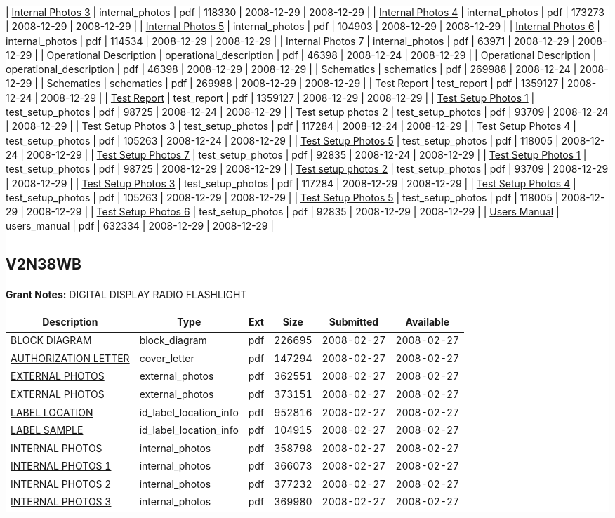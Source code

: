 | [Internal Photos 3](V2N35W/4d4de1f1cf9f2491bd5a835a2ae55a9e/1049526.pdf) | internal_photos | pdf | 118330 | 2008-12-29 | 2008-12-29 |
| [Internal Photos 4](V2N35W/4d4de1f1cf9f2491bd5a835a2ae55a9e/1049527.pdf) | internal_photos | pdf | 173273 | 2008-12-29 | 2008-12-29 |
| [Internal Photos 5](V2N35W/4d4de1f1cf9f2491bd5a835a2ae55a9e/1049528.pdf) | internal_photos | pdf | 104903 | 2008-12-29 | 2008-12-29 |
| [Internal Photos 6](V2N35W/4d4de1f1cf9f2491bd5a835a2ae55a9e/1049529.pdf) | internal_photos | pdf | 114534 | 2008-12-29 | 2008-12-29 |
| [Internal Photos 7](V2N35W/4d4de1f1cf9f2491bd5a835a2ae55a9e/1049530.pdf) | internal_photos | pdf | 63971 | 2008-12-29 | 2008-12-29 |
| [Operational Description](V2N35W/4d4de1f1cf9f2491bd5a835a2ae55a9e/1049533.pdf) | operational_description | pdf | 46398 | 2008-12-24 | 2008-12-29 |
| [Operational Description](V2N35W/4d4de1f1cf9f2491bd5a835a2ae55a9e/1049533.pdf) | operational_description | pdf | 46398 | 2008-12-29 | 2008-12-29 |
| [Schematics](V2N35W/4d4de1f1cf9f2491bd5a835a2ae55a9e/1049534.pdf) | schematics | pdf | 269988 | 2008-12-24 | 2008-12-29 |
| [Schematics](V2N35W/4d4de1f1cf9f2491bd5a835a2ae55a9e/1049534.pdf) | schematics | pdf | 269988 | 2008-12-29 | 2008-12-29 |
| [Test Report](V2N35W/4d4de1f1cf9f2491bd5a835a2ae55a9e/1049535.pdf) | test_report | pdf | 1359127 | 2008-12-24 | 2008-12-29 |
| [Test Report](V2N35W/4d4de1f1cf9f2491bd5a835a2ae55a9e/1049535.pdf) | test_report | pdf | 1359127 | 2008-12-29 | 2008-12-29 |
| [Test Setup Photos 1](V2N35W/4d4de1f1cf9f2491bd5a835a2ae55a9e/1049536.pdf) | test_setup_photos | pdf | 98725 | 2008-12-24 | 2008-12-29 |
| [Test setup photos 2](V2N35W/4d4de1f1cf9f2491bd5a835a2ae55a9e/1049537.pdf) | test_setup_photos | pdf | 93709 | 2008-12-24 | 2008-12-29 |
| [Test Setup Photos 3](V2N35W/4d4de1f1cf9f2491bd5a835a2ae55a9e/1049538.pdf) | test_setup_photos | pdf | 117284 | 2008-12-24 | 2008-12-29 |
| [Test Setup Photos 4](V2N35W/4d4de1f1cf9f2491bd5a835a2ae55a9e/1049539.pdf) | test_setup_photos | pdf | 105263 | 2008-12-24 | 2008-12-29 |
| [Test Setup Photos 5](V2N35W/4d4de1f1cf9f2491bd5a835a2ae55a9e/1049540.pdf) | test_setup_photos | pdf | 118005 | 2008-12-24 | 2008-12-29 |
| [Test Setup Photos 7](V2N35W/4d4de1f1cf9f2491bd5a835a2ae55a9e/1049541.pdf) | test_setup_photos | pdf | 92835 | 2008-12-24 | 2008-12-29 |
| [Test Setup Photos 1](V2N35W/4d4de1f1cf9f2491bd5a835a2ae55a9e/1049536.pdf) | test_setup_photos | pdf | 98725 | 2008-12-29 | 2008-12-29 |
| [Test setup photos 2](V2N35W/4d4de1f1cf9f2491bd5a835a2ae55a9e/1049537.pdf) | test_setup_photos | pdf | 93709 | 2008-12-29 | 2008-12-29 |
| [Test Setup Photos 3](V2N35W/4d4de1f1cf9f2491bd5a835a2ae55a9e/1049538.pdf) | test_setup_photos | pdf | 117284 | 2008-12-29 | 2008-12-29 |
| [Test Setup Photos 4](V2N35W/4d4de1f1cf9f2491bd5a835a2ae55a9e/1049539.pdf) | test_setup_photos | pdf | 105263 | 2008-12-29 | 2008-12-29 |
| [Test Setup Photos 5](V2N35W/4d4de1f1cf9f2491bd5a835a2ae55a9e/1049540.pdf) | test_setup_photos | pdf | 118005 | 2008-12-29 | 2008-12-29 |
| [Test Setup Photos 6](V2N35W/4d4de1f1cf9f2491bd5a835a2ae55a9e/1049541.pdf) | test_setup_photos | pdf | 92835 | 2008-12-29 | 2008-12-29 |
| [Users Manual](V2N35W/4d4de1f1cf9f2491bd5a835a2ae55a9e/1050195.pdf) | users_manual | pdf | 632334 | 2008-12-29 | 2008-12-29 |
## V2N38WB
**Grant Notes:** DIGITAL DISPLAY RADIO FLASHLIGHT

| Description | Type | Ext | Size | Submitted | Available |
| ----------- | ---- | --- | ---- | --------- | --------- |
| [BLOCK DIAGRAM](V2N38WB/1cdab7b40193ad62c7b5d0bdab8f4756/907154.pdf) | block_diagram | pdf | 226695 | 2008-02-27 | 2008-02-27 |
| [AUTHORIZATION LETTER](V2N38WB/1cdab7b40193ad62c7b5d0bdab8f4756/907153.pdf) | cover_letter | pdf | 147294 | 2008-02-27 | 2008-02-27 |
| [EXTERNAL PHOTOS](V2N38WB/1cdab7b40193ad62c7b5d0bdab8f4756/907155.pdf) | external_photos | pdf | 362551 | 2008-02-27 | 2008-02-27 |
| [EXTERNAL PHOTOS](V2N38WB/1cdab7b40193ad62c7b5d0bdab8f4756/907156.pdf) | external_photos | pdf | 373151 | 2008-02-27 | 2008-02-27 |
| [LABEL LOCATION](V2N38WB/1cdab7b40193ad62c7b5d0bdab8f4756/907163.pdf) | id_label_location_info | pdf | 952816 | 2008-02-27 | 2008-02-27 |
| [LABEL SAMPLE](V2N38WB/1cdab7b40193ad62c7b5d0bdab8f4756/907164.pdf) | id_label_location_info | pdf | 104915 | 2008-02-27 | 2008-02-27 |
| [INTERNAL PHOTOS](V2N38WB/1cdab7b40193ad62c7b5d0bdab8f4756/907157.pdf) | internal_photos | pdf | 358798 | 2008-02-27 | 2008-02-27 |
| [INTERNAL PHOTOS 1](V2N38WB/1cdab7b40193ad62c7b5d0bdab8f4756/907158.pdf) | internal_photos | pdf | 366073 | 2008-02-27 | 2008-02-27 |
| [INTERNAL PHOTOS 2](V2N38WB/1cdab7b40193ad62c7b5d0bdab8f4756/907159.pdf) | internal_photos | pdf | 377232 | 2008-02-27 | 2008-02-27 |
| [INTERNAL PHOTOS 3](V2N38WB/1cdab7b40193ad62c7b5d0bdab8f4756/907160.pdf) | internal_photos | pdf | 369980 | 2008-02-27 | 2008-02-27 |